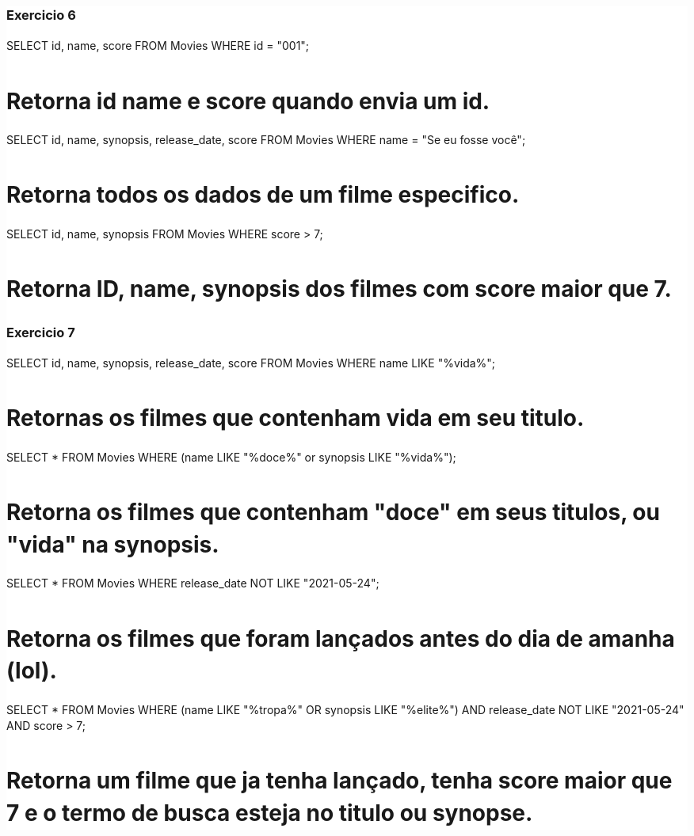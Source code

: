 ### Exercicio 6
SELECT id, name, score FROM Movies WHERE id = "001";
# Retorna id name e score quando envia um id.

SELECT id, name, synopsis, release_date, score FROM Movies WHERE name = "Se eu fosse você";
# Retorna todos os dados de um filme especifico.

SELECT id, name, synopsis FROM Movies
WHERE score > 7;
# Retorna ID, name, synopsis dos filmes com score maior que 7.

### Exercicio 7
SELECT id, name, synopsis, release_date, score FROM Movies
WHERE name LIKE "%vida%";
# Retornas os filmes que contenham vida em seu titulo.

SELECT * FROM Movies
WHERE (name LIKE "%doce%" or synopsis LIKE "%vida%");
# Retorna os filmes que contenham "doce" em seus titulos, ou "vida" na synopsis.

SELECT * FROM Movies
WHERE release_date NOT LIKE "2021-05-24";
# Retorna os filmes que foram lançados antes do dia de amanha (lol).

SELECT * FROM Movies
WHERE (name LIKE "%tropa%" OR synopsis LIKE "%elite%") AND release_date NOT LIKE "2021-05-24" AND score > 7;
# Retorna um filme que ja tenha lançado, tenha score maior que 7 e o termo de busca esteja no titulo ou synopse.